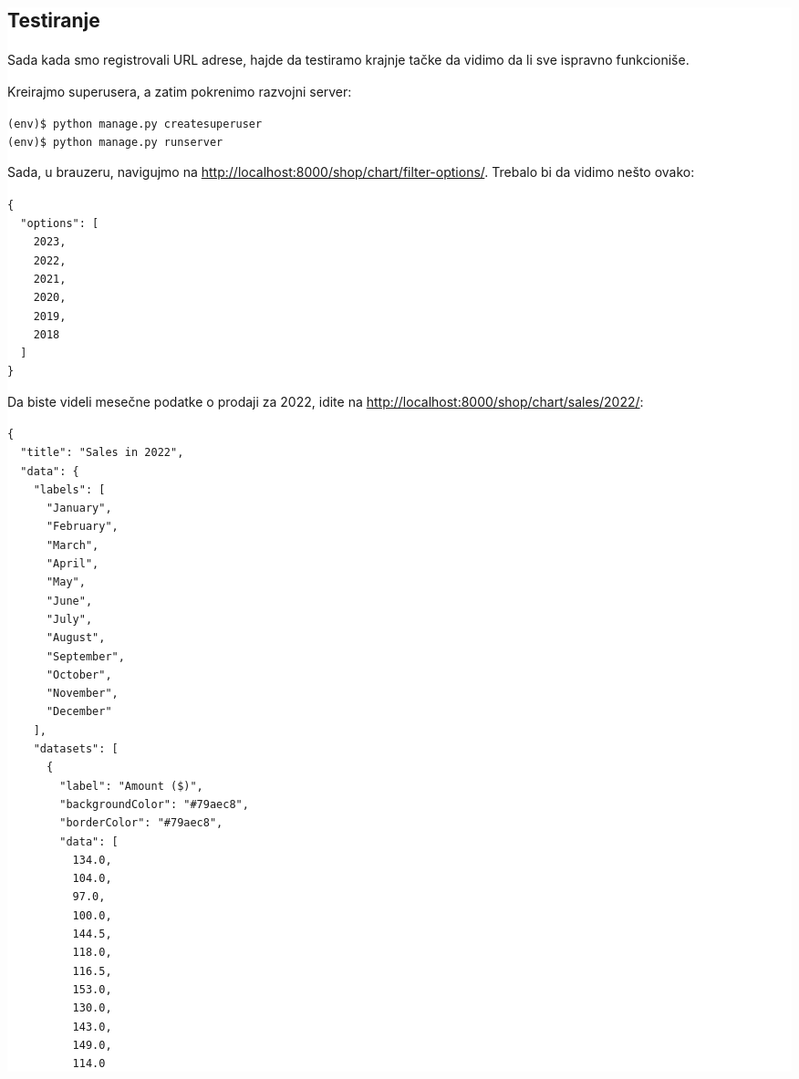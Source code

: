 ## Testiranje

Sada kada smo registrovali URL adrese, hajde da testiramo krajnje tačke da vidimo da li sve ispravno funkcioniše.

Kreirajmo superusera, a zatim pokrenimo razvojni server:

```shell
(env)$ python manage.py createsuperuser
(env)$ python manage.py runserver
```

Sada, u brauzeru, navigujmo na <http://localhost:8000/shop/chart/filter-options/>. Trebalo bi da vidimo nešto ovako:

```shell
{
  "options": [
    2023,
    2022,
    2021,
    2020,
    2019,
    2018
  ]
}
```

Da biste videli mesečne podatke o prodaji za 2022, idite na <http://localhost:8000/shop/chart/sales/2022/>:

```shell
{
  "title": "Sales in 2022",
  "data": {
    "labels": [
      "January",
      "February",
      "March",
      "April",
      "May",
      "June",
      "July",
      "August",
      "September",
      "October",
      "November",
      "December"
    ],
    "datasets": [
      {
        "label": "Amount ($)",
        "backgroundColor": "#79aec8",
        "borderColor": "#79aec8",
        "data": [
          134.0,
          104.0,
          97.0,
          100.0,
          144.5,
          118.0,
          116.5,
          153.0,
          130.0,
          143.0,
          149.0,
          114.0
```